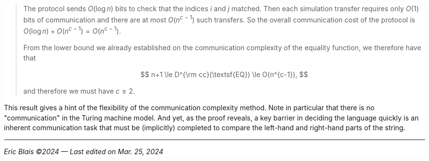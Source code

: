 > The protocol sends $O(\log n)$ bits to check that the indices $i$ and $j$ matched.
> Then each simulation transfer requires only $O(1)$ bits of communication and there are at most $O(n^{c-1})$ such transfers.
> So the overall communication cost of the protocol is $O(\log n) + O(n^{c-1}) = O(n^{c-1})$.
> 
> From the lower bound we already established on the communication complexity of the equality function, we therefore have that
>
> $$
> n+1 \le D^{\rm cc}(\textsf{EQ}) \le O(n^{c-1}),
> $$
> 
> and therefore we must have $c \ge 2$.

This result gives a hint of the flexibility of the communication complexity method. 
Note in particular that there is no "communication" in the Turing machine model.
And yet, as the proof reveals, a key barrier in deciding the language quickly is an inherent communication task that must be (implicitly) completed to compare the left-hand and right-hand parts of the string.


-----

_Eric Blais &copy;2024 &mdash; Last edited on Mar. 25, 2024_
